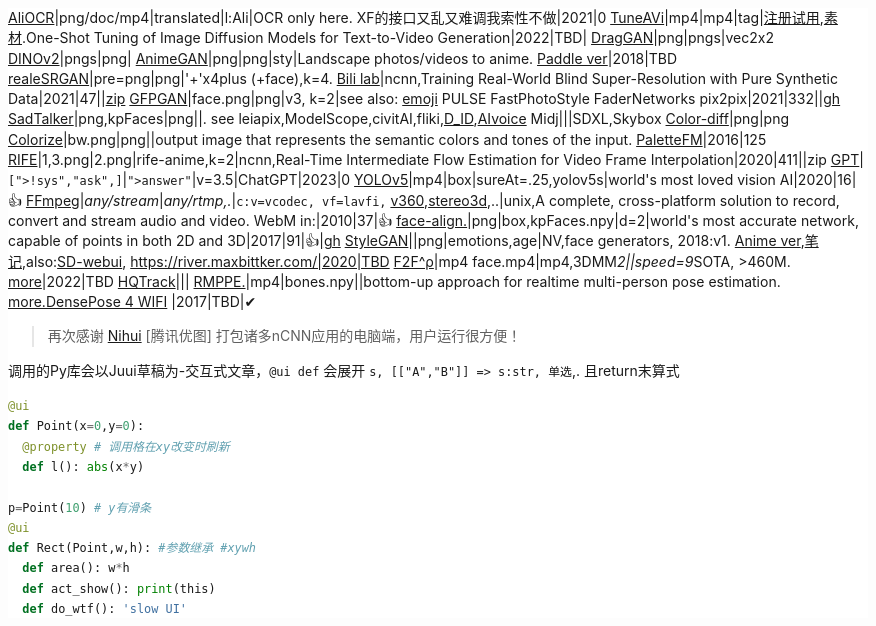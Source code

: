 [AliOCR](https://alynx-saas.alifanyi.com/saas/mt.html)|png/doc/mp4|translated|l:Ali|OCR only here. XF的接口又乱又难调我索性不做|2021|0
[TuneAVi](https://tuneavideo.github.io/)|mp4|mp4|tag|[注册试用](https://runwayml.com),[素材](https://najoast.github.io/t/quark.html).One-Shot Tuning of Image Diffusion Models for Text-to-Video Generation|2022|TBD|
[DragGAN]()|png|pngs|vec2x2
[DINOv2](https://vra.github.io/2023/07/14/dinov2-retrieval/)|pngs|png|
[AnimeGAN](https://huggingface.co/spaces/akhaliq/AnimeGANv2)|png|png|sty|Landscape photos/videos to anime. [Paddle ver](https://github.com/PaddlePaddle/PaddleGAN/blob/develop/docs/zh_CN/tutorials/animegan.md)|2018|TBD
[realeSRGAN](https://kgithub.com/xinntao/Real-ESRGAN/blob/master/README.md#portable-executable-files-ncnn)|pre=png|png|'+'x4plus (+face),k=4. [Bili lab](https://real-cugan.animesales.xyz/)|ncnn,Training Real-World Blind Super-Resolution with Pure Synthetic Data|2021|47||[zip](https://github.com/xinntao/Real-ESRGAN#portable-executable-files-ncnn)
[GFPGAN](github.com/TencentARC/GFPGAN)|face.png|png|v3, k=2|see also: [emoji](https://replicate.com/fofr/sdxl-emoji) PULSE FastPhotoStyle FaderNetworks pix2pix|2021|332||[gh](https://github.com/xinntao/Real-ESRGAN/blob/5ca1078535923d485892caee7d7804380bfc87fd/inference_realesrgan.py#L145)
[SadTalker]()|png,kpFaces|png||. see leiapix,ModelScope,civitAI,fliki,[D_ID](chat.d-id.com),[AIvoice](https://www.youtube.com/watch?v=yUuS-oTDSD4)
Midj|||SDXL,Skybox
[Color-diff](https://github.com/ErwannMillon/Color-diffusion)|png|png
[Colorize](https://github.com/PySimpleGUI/PySimpleGUI-Photo-Colorizer)|bw.png|png||output image that represents the semantic colors and tones of the input. [PaletteFM](palette.fm)|2016|125
[RIFE](https://github.com/nihui/rife-ncnn-vulkan#download)|1,3.png|2.png|rife-anime,k=2|ncnn,Real-Time Intermediate Flow Estimation for Video Frame Interpolation|2020|411||zip
[GPT](prompts.ai)|`[">!sys","ask",]`|`">answer"`|v=3.5|ChatGPT|2023|0
[YOLOv5](github.com/ultralytics/yolov5#predict)|mp4|box|sureAt=.25,yolov5s|world's most loved vision AI|2020|16|👍
[FFmpeg](https://ffmpeg.org/)|_any/stream_|_any/rtmp,._|`c:v=vcodec, vf=lavfi,` [v360](https://jiras.se/ffmpeg/mono.html),[stereo3d](https://trac.ffmpeg.org/wiki/Stereoscopic),..|unix,A complete, cross-platform solution to record, convert and stream audio and video. WebM in:|2010|37|👍
[face-align.](github.com/1adrianb/face-alignment/issues/286)|png|box,kpFaces.npy|d=2|world's most accurate network, capable of points in both 2D and 3D|2017|91|👍|[gh]()
[StyleGAN](github.com/a312863063/generators-with-stylegan2)||png|emotions,age|NV,face generators, 2018:v1. [Anime ver](github.com/jayleicn/animeGAN),[笔记](https://www.seeprettyface.com/research_notes.html),also:[SD-webui](https://guide.novelai.dev/guide/install/sd-webui), https://river.maxbittker.com/|2020|TBD
[F2F^ρ](github.com/NetEase-GameAI/Face2FaceRHO)|mp4 face.mp4|mp4,3DMM*2||speed=9*SOTA, >460M. [more](https://m.thepaper.cn/baijiahao_19128242)|2022|TBD
[HQTrack](https://github.com/jiawen-zhu/HQTrack)|||
[RMPPE.](github.com/ZheC/Realtime_Multi-Person_Pose_Estimation)|mp4|bones.npy||bottom-up approach for realtime multi-person pose estimation. [more.DensePose 4 WIFI](https://kgithub.com/geekfeiw/wifiperson/issues) |2017|TBD|✔

>再次感谢 [Nihui](https://github.com/nihui) [腾讯优图] 打包诸多nCNN应用的电脑端，用户运行很方便！


调用的Py库会以Juui草稿为-交互式文章，`@ui def` 会展开 `s, [["A","B"]] => s:str, 单选`,. 且return末算式

```py
@ui
def Point(x=0,y=0):
  @property # 调用格在xy改变时刷新
  def l(): abs(x*y)

p=Point(10) # y有滑条
@ui
def Rect(Point,w,h): #参数继承 #xywh
  def area(): w*h
  def act_show(): print(this)
  def do_wtf(): 'slow UI'
```
